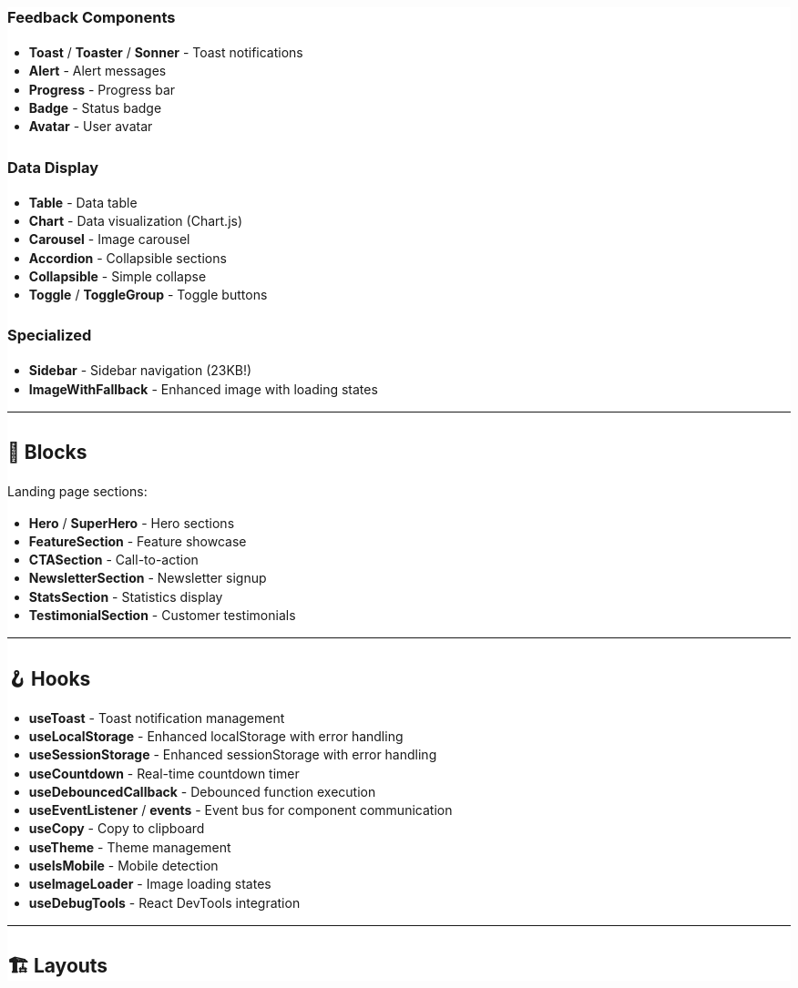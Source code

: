 ### Feedback Components
- **Toast** / **Toaster** / **Sonner** - Toast notifications
- **Alert** - Alert messages
- **Progress** - Progress bar
- **Badge** - Status badge
- **Avatar** - User avatar

### Data Display
- **Table** - Data table
- **Chart** - Data visualization (Chart.js)
- **Carousel** - Image carousel
- **Accordion** - Collapsible sections
- **Collapsible** - Simple collapse
- **Toggle** / **ToggleGroup** - Toggle buttons

### Specialized
- **Sidebar** - Sidebar navigation (23KB!)
- **ImageWithFallback** - Enhanced image with loading states

---

## 🎨 Blocks

Landing page sections:
- **Hero** / **SuperHero** - Hero sections
- **FeatureSection** - Feature showcase
- **CTASection** - Call-to-action
- **NewsletterSection** - Newsletter signup
- **StatsSection** - Statistics display
- **TestimonialSection** - Customer testimonials

---

## 🪝 Hooks

- **useToast** - Toast notification management
- **useLocalStorage** - Enhanced localStorage with error handling
- **useSessionStorage** - Enhanced sessionStorage with error handling
- **useCountdown** - Real-time countdown timer
- **useDebouncedCallback** - Debounced function execution
- **useEventListener** / **events** - Event bus for component communication
- **useCopy** - Copy to clipboard
- **useTheme** - Theme management
- **useIsMobile** - Mobile detection
- **useImageLoader** - Image loading states
- **useDebugTools** - React DevTools integration

---

## 🏗️ Layouts
